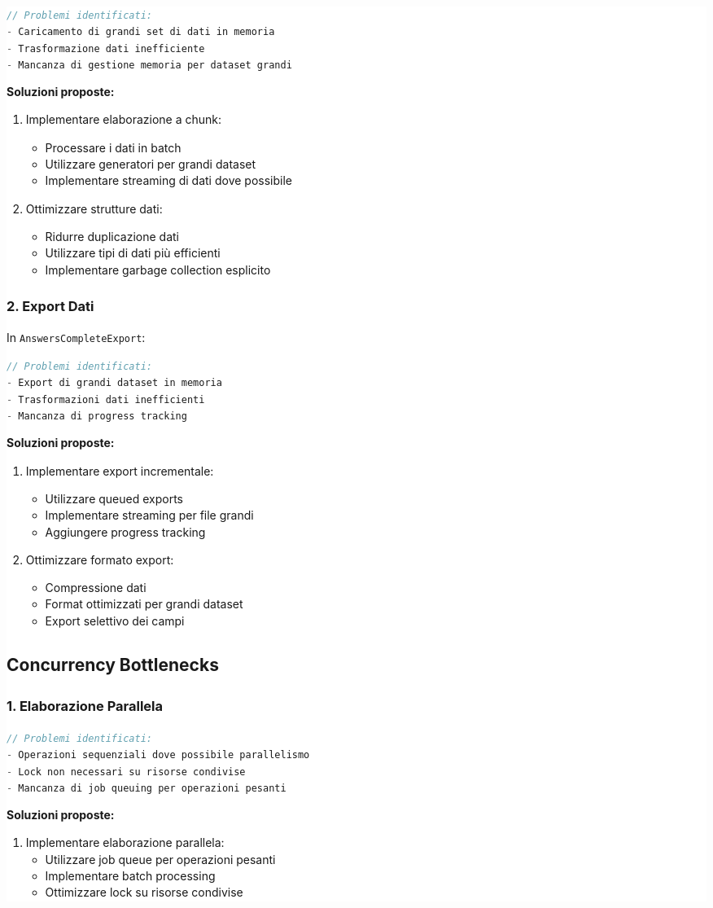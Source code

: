 ```php
// Problemi identificati:
- Caricamento di grandi set di dati in memoria
- Trasformazione dati inefficiente
- Mancanza di gestione memoria per dataset grandi
```

**Soluzioni proposte:**
1. Implementare elaborazione a chunk:
   - Processare i dati in batch
   - Utilizzare generatori per grandi dataset
   - Implementare streaming di dati dove possibile

2. Ottimizzare strutture dati:
   - Ridurre duplicazione dati
   - Utilizzare tipi di dati più efficienti
   - Implementare garbage collection esplicito

### 2. Export Dati
In `AnswersCompleteExport`:

```php
// Problemi identificati:
- Export di grandi dataset in memoria
- Trasformazioni dati inefficienti
- Mancanza di progress tracking
```

**Soluzioni proposte:**
1. Implementare export incrementale:
   - Utilizzare queued exports
   - Implementare streaming per file grandi
   - Aggiungere progress tracking

2. Ottimizzare formato export:
   - Compressione dati
   - Format ottimizzati per grandi dataset
   - Export selettivo dei campi

## Concurrency Bottlenecks

### 1. Elaborazione Parallela
```php
// Problemi identificati:
- Operazioni sequenziali dove possibile parallelismo
- Lock non necessari su risorse condivise
- Mancanza di job queuing per operazioni pesanti
```

**Soluzioni proposte:**
1. Implementare elaborazione parallela:
   - Utilizzare job queue per operazioni pesanti
   - Implementare batch processing
   - Ottimizzare lock su risorse condivise
